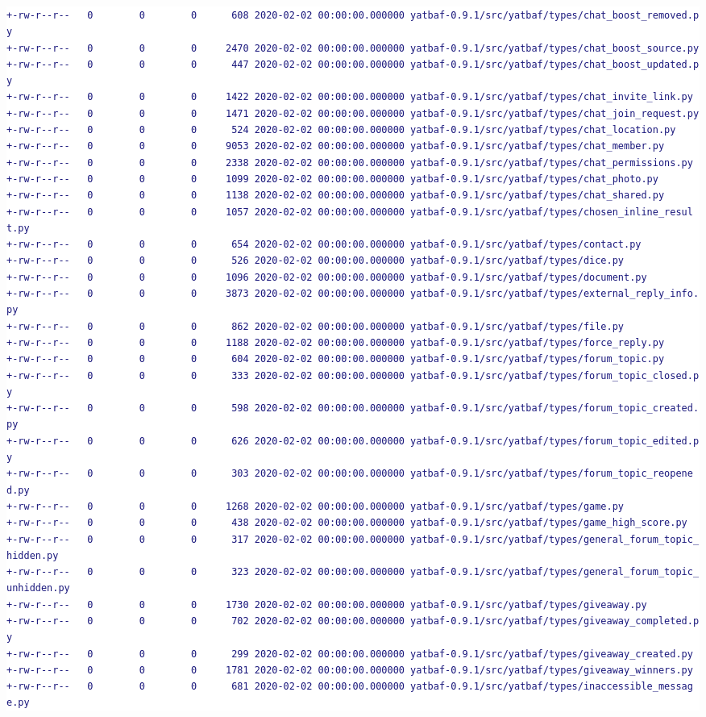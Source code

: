 ```diff
+-rw-r--r--   0        0        0      608 2020-02-02 00:00:00.000000 yatbaf-0.9.1/src/yatbaf/types/chat_boost_removed.py
+-rw-r--r--   0        0        0     2470 2020-02-02 00:00:00.000000 yatbaf-0.9.1/src/yatbaf/types/chat_boost_source.py
+-rw-r--r--   0        0        0      447 2020-02-02 00:00:00.000000 yatbaf-0.9.1/src/yatbaf/types/chat_boost_updated.py
+-rw-r--r--   0        0        0     1422 2020-02-02 00:00:00.000000 yatbaf-0.9.1/src/yatbaf/types/chat_invite_link.py
+-rw-r--r--   0        0        0     1471 2020-02-02 00:00:00.000000 yatbaf-0.9.1/src/yatbaf/types/chat_join_request.py
+-rw-r--r--   0        0        0      524 2020-02-02 00:00:00.000000 yatbaf-0.9.1/src/yatbaf/types/chat_location.py
+-rw-r--r--   0        0        0     9053 2020-02-02 00:00:00.000000 yatbaf-0.9.1/src/yatbaf/types/chat_member.py
+-rw-r--r--   0        0        0     2338 2020-02-02 00:00:00.000000 yatbaf-0.9.1/src/yatbaf/types/chat_permissions.py
+-rw-r--r--   0        0        0     1099 2020-02-02 00:00:00.000000 yatbaf-0.9.1/src/yatbaf/types/chat_photo.py
+-rw-r--r--   0        0        0     1138 2020-02-02 00:00:00.000000 yatbaf-0.9.1/src/yatbaf/types/chat_shared.py
+-rw-r--r--   0        0        0     1057 2020-02-02 00:00:00.000000 yatbaf-0.9.1/src/yatbaf/types/chosen_inline_result.py
+-rw-r--r--   0        0        0      654 2020-02-02 00:00:00.000000 yatbaf-0.9.1/src/yatbaf/types/contact.py
+-rw-r--r--   0        0        0      526 2020-02-02 00:00:00.000000 yatbaf-0.9.1/src/yatbaf/types/dice.py
+-rw-r--r--   0        0        0     1096 2020-02-02 00:00:00.000000 yatbaf-0.9.1/src/yatbaf/types/document.py
+-rw-r--r--   0        0        0     3873 2020-02-02 00:00:00.000000 yatbaf-0.9.1/src/yatbaf/types/external_reply_info.py
+-rw-r--r--   0        0        0      862 2020-02-02 00:00:00.000000 yatbaf-0.9.1/src/yatbaf/types/file.py
+-rw-r--r--   0        0        0     1188 2020-02-02 00:00:00.000000 yatbaf-0.9.1/src/yatbaf/types/force_reply.py
+-rw-r--r--   0        0        0      604 2020-02-02 00:00:00.000000 yatbaf-0.9.1/src/yatbaf/types/forum_topic.py
+-rw-r--r--   0        0        0      333 2020-02-02 00:00:00.000000 yatbaf-0.9.1/src/yatbaf/types/forum_topic_closed.py
+-rw-r--r--   0        0        0      598 2020-02-02 00:00:00.000000 yatbaf-0.9.1/src/yatbaf/types/forum_topic_created.py
+-rw-r--r--   0        0        0      626 2020-02-02 00:00:00.000000 yatbaf-0.9.1/src/yatbaf/types/forum_topic_edited.py
+-rw-r--r--   0        0        0      303 2020-02-02 00:00:00.000000 yatbaf-0.9.1/src/yatbaf/types/forum_topic_reopened.py
+-rw-r--r--   0        0        0     1268 2020-02-02 00:00:00.000000 yatbaf-0.9.1/src/yatbaf/types/game.py
+-rw-r--r--   0        0        0      438 2020-02-02 00:00:00.000000 yatbaf-0.9.1/src/yatbaf/types/game_high_score.py
+-rw-r--r--   0        0        0      317 2020-02-02 00:00:00.000000 yatbaf-0.9.1/src/yatbaf/types/general_forum_topic_hidden.py
+-rw-r--r--   0        0        0      323 2020-02-02 00:00:00.000000 yatbaf-0.9.1/src/yatbaf/types/general_forum_topic_unhidden.py
+-rw-r--r--   0        0        0     1730 2020-02-02 00:00:00.000000 yatbaf-0.9.1/src/yatbaf/types/giveaway.py
+-rw-r--r--   0        0        0      702 2020-02-02 00:00:00.000000 yatbaf-0.9.1/src/yatbaf/types/giveaway_completed.py
+-rw-r--r--   0        0        0      299 2020-02-02 00:00:00.000000 yatbaf-0.9.1/src/yatbaf/types/giveaway_created.py
+-rw-r--r--   0        0        0     1781 2020-02-02 00:00:00.000000 yatbaf-0.9.1/src/yatbaf/types/giveaway_winners.py
+-rw-r--r--   0        0        0      681 2020-02-02 00:00:00.000000 yatbaf-0.9.1/src/yatbaf/types/inaccessible_message.py
```